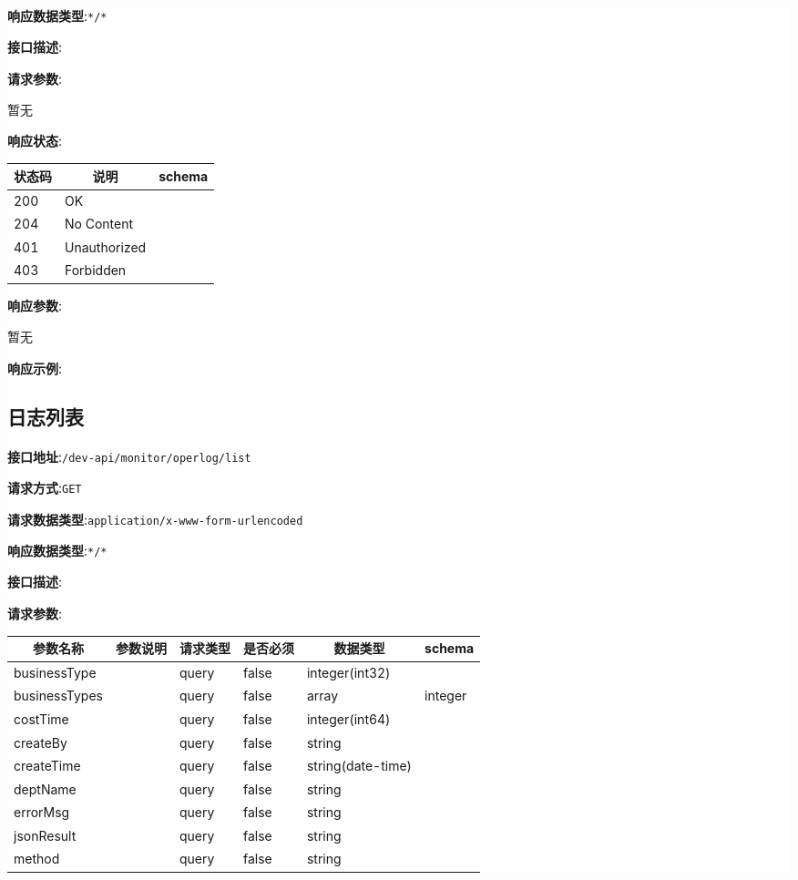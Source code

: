 
**响应数据类型**:`*/*`


**接口描述**:


**请求参数**:


暂无


**响应状态**:


| 状态码 | 说明 | schema |
| -------- | -------- | ----- |
|200|OK||
|204|No Content||
|401|Unauthorized||
|403|Forbidden||


**响应参数**:


暂无


**响应示例**:
```javascript

```


## 日志列表


**接口地址**:`/dev-api/monitor/operlog/list`


**请求方式**:`GET`


**请求数据类型**:`application/x-www-form-urlencoded`


**响应数据类型**:`*/*`


**接口描述**:


**请求参数**:


| 参数名称 | 参数说明 | 请求类型    | 是否必须 | 数据类型 | schema |
| -------- | -------- | ----- | -------- | -------- | ------ |
|businessType||query|false|integer(int32)||
|businessTypes||query|false|array|integer|
|costTime||query|false|integer(int64)||
|createBy||query|false|string||
|createTime||query|false|string(date-time)||
|deptName||query|false|string||
|errorMsg||query|false|string||
|jsonResult||query|false|string||
|method||query|false|string||